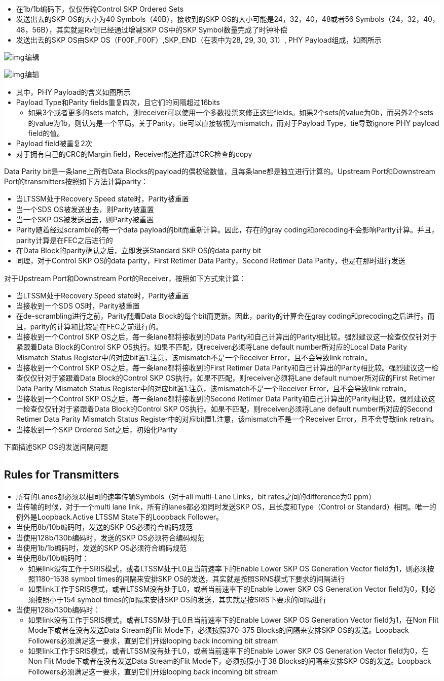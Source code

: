 - 在1b/1b编码下，仅仅传输Control SKP Ordered Sets
- 发送出去的SKP OS的大小为40 Symbols（40B），接收到的SKP OS的大小可能是24，32，40，48或者56 Symbols（24，32，40，48，56B），其实就是Rx侧已经通过增减SKP OS中的SKP Symbol数量完成了时钟补偿
- 发送出去的SKP OS由SKP OS（F00F_F00F）,SKP_END（在表中为28, 29, 30, 31）, PHY Payload组成，如图所示

![img](https://i-blog.csdnimg.cn/direct/561f6a87f49c4a24bea9d74c29ac2950.png)![点击并拖拽以移动](data:image/gif;base64,R0lGODlhAQABAPABAP///wAAACH5BAEKAAAALAAAAAABAAEAAAICRAEAOw==)编辑

![img](https://i-blog.csdnimg.cn/direct/0cd3dc470aae4c5b99574075b84e0cd5.png)![点击并拖拽以移动](data:image/gif;base64,R0lGODlhAQABAPABAP///wAAACH5BAEKAAAALAAAAAABAAEAAAICRAEAOw==)编辑

- 其中，PHY Payload的含义如图所示
- Payload Type和Parity fields重复四次，且它们的间隔超过16bits
  - 如果3个或者更多的sets match，则receiver可以使用一个多数投票来修正这些fields。如果2个sets的value为0b，而另外2个sets的value为1b，则认为是一个平局。关于Parity，tie可以直接被视为mismatch，而对于Payload Type，tie导致ignore PHY payload field的值。
- Payload field被重复2次
- 对于拥有自己的CRC的Margin field，Receiver能选择通过CRC检查的copy

Data Parity bit是一条lane上所有Data Blocks的payload的偶校验数值，且每条lane都是独立进行计算的。Upstream Port和Downstream Port的transmitters按照如下方法计算parity：

- 当LTSSM处于Recovery.Speed state时，Parity被重置
- 当一个SDS OS被发送出去，则Parity被重置
- 当一个SKP OS被发送出去，则Parity被重置
- Parity随着经过scramble的每一个data payload的bit而重新计算。因此，存在的gray coding和precoding不会影响Parity计算。并且，parity计算是在FEC之后进行的
- 在Data Block的parity确认之后，立即发送Standard SKP OS的data parity bit
- 同理，对于Control SKP OS的data parity，First Retimer Data Parity，Second Retimer Data Parity，也是在那时进行发送

对于Upstream Port和Downstream Port的Receiver，按照如下方式来计算：

- 当LTSSM处于Recovery.Speed state时，Parity被重置
- 当接收到一个SDS OS时，Parity被重置
- 在de-scrambling进行之前，Parity随着Data Block的每个bit而更新。因此，parity的计算会在gray coding和precoding之后进行。而且，parity的计算和比较是在FEC之前进行的。
- 当接收到一个Control SKP OS之后，每一条lane都将接收到的Data Parity和自己计算出的Parity相比较。强烈建议这一检查仅仅针对于紧跟着Data Block的Control SKP OS执行。如果不匹配，则receiver必须将Lane default number所对应的Local Data Parity Mismatch Status Register中的对应bit置1.注意，该mismatch不是一个Receiver Error，且不会导致link retrain。
- 当接收到一个Control SKP OS之后，每一条lane都将接收到的First Retimer Data Parity和自己计算出的Parity相比较。强烈建议这一检查仅仅针对于紧跟着Data Block的Control SKP OS执行。如果不匹配，则receiver必须将Lane default number所对应的First Retimer Data Parity Mismatch Status Register中的对应bit置1.注意，该mismatch不是一个Receiver Error，且不会导致link retrain。
- 当接收到一个Control SKP OS之后，每一条lane都将接收到的Second Retimer Data Parity和自己计算出的Parity相比较。强烈建议这一检查仅仅针对于紧跟着Data Block的Control SKP OS执行。如果不匹配，则receiver必须将Lane default number所对应的Second Retimer Data Parity Mismatch Status Register中的对应bit置1.注意，该mismatch不是一个Receiver Error，且不会导致link retrain。
- 当接收到一个SKP Ordered Set之后，初始化Parity

下面描述SKP OS的发送间隔问题

## Rules for Transmitters

- 所有的Lanes都必须以相同的速率传输Symbols（对于all multi-Lane Links，bit rates之间的difference为0 ppm）
- 当传输的时候，对于一个multi lane link，所有的lanes都必须同时发送SKP OS，且长度和Type（Control or Standard）相同。唯一的例外是Loopback.Active LTSSM State下的Loopback Follower。
- 当使用8b/10b编码时，发送的SKP OS必须符合编码规范
- 当使用128b/130b编码时，发送的SKP OS必须符合编码规范
- 当使用1b/1b编码时，发送的SKP OS必须符合编码规范
- 当使用8b/10b编码时：
  - 如果link没有工作于SRIS模式，或者LTSSM处于L0且当前速率下的Enable Lower SKP OS Generation Vector field为1，则必须按照1180-1538 symbol times的间隔来安排SKP OS的发送，其实就是按照SRNS模式下要求的间隔进行
  - 如果link工作于SRIS模式，或者LTSSM没有处于L0，或者当前速率下的Enable Lower SKP OS Generation Vector field为0，则必须按照小于154 symbol times的间隔来安排SKP OS的发送，其实就是按SRIS下要求的间隔进行
- 当使用128b/130b编码时：
  - 如果link没有工作于SRIS模式，或者LTSSM处于L0且当前速率下的Enable Lower SKP OS Generation Vector field为1，在Non Flit Mode下或者在没有发送Data Stream的Flit Mode下，必须按照370-375 Blocks的间隔来安排SKP OS的发送。Loopback Followers必须满足这一要求，直到它们开始looping back incoming bit stream
  - 如果link工作于SRIS模式，或者LTSSM没有处于L0，或者当前速率下的Enable Lower SKP OS Generation Vector field为0，在Non Flit Mode下或者在没有发送Data Stream的Flit Mode下，必须按照小于38 Blocks的间隔来安排SKP OS的发送。Loopback Followers必须满足这一要求，直到它们开始looping back incoming bit stream